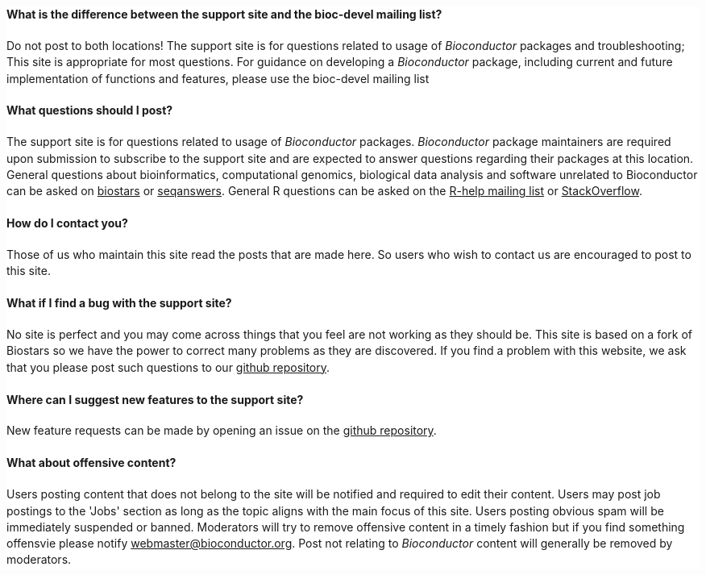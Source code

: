 <a name="g1"></a>

#### What is the difference between the support site and the bioc-devel mailing list?

Do not post to both locations! The support site is for questions related to
usage of *Bioconductor* packages and troubleshooting; This site is appropriate
for most questions. For guidance on developing a *Bioconductor* package,
including current and future implementation of functions and features, please
use the bioc-devel mailing list

<a name="g2"></a>

#### What questions should I post?

The support site is for questions related to usage of *Bioconductor* packages.
*Bioconductor* package maintainers are required upon submission to subscribe
to the support site and are expected to answer questions regarding their
packages at this location. General questions about bioinformatics,
computational genomics, biological data analysis and software unrelated to
Bioconductor can be asked on [biostars](https://www.biostars.org/) or
[seqanswers](http://seqanswers.com/). General R questions can be asked on the
[R-help mailing list](https://stat.ethz.ch/mailman/listinfo/r-help) or
[StackOverflow](https://stackoverflow.com/questions/tagged/r).

<a name="g3"></a>

#### How do I contact you?

Those of us who maintain this site read the posts that are made here. So users
who wish to contact us are encouraged to post to this site.

<a name="g4"></a>

#### What if I find a bug with the support site?

No site is perfect and you may come across things that you feel are not
working as they should be. This site is based on a fork of Biostars so we have
the power to correct many problems as they are discovered. If you find a
problem with this website, we ask that you please post such questions to our
[github repository](https://github.com/Bioconductor/support.bioconductor.org/issues).

<a name="g5"></a>

#### Where can I suggest new features to the support site?

New feature requests can be made by opening an issue on the [github
repository](https://github.com/Bioconductor/support.bioconductor.org/issues).

<a name="g6"></a>

#### What about offensive content?

Users posting content that does not belong to the site will be notified and
required to edit their content. Users may post job postings to the 'Jobs'
section as long as the topic aligns with the main focus of this site. Users
posting obvious spam will be immediately suspended or banned. Moderators will
try to remove offensive content in a timely fashion but if you find something
offensvie please notify webmaster@bioconductor.org. Post not relating to
*Bioconductor* content will generally be removed by moderators.
